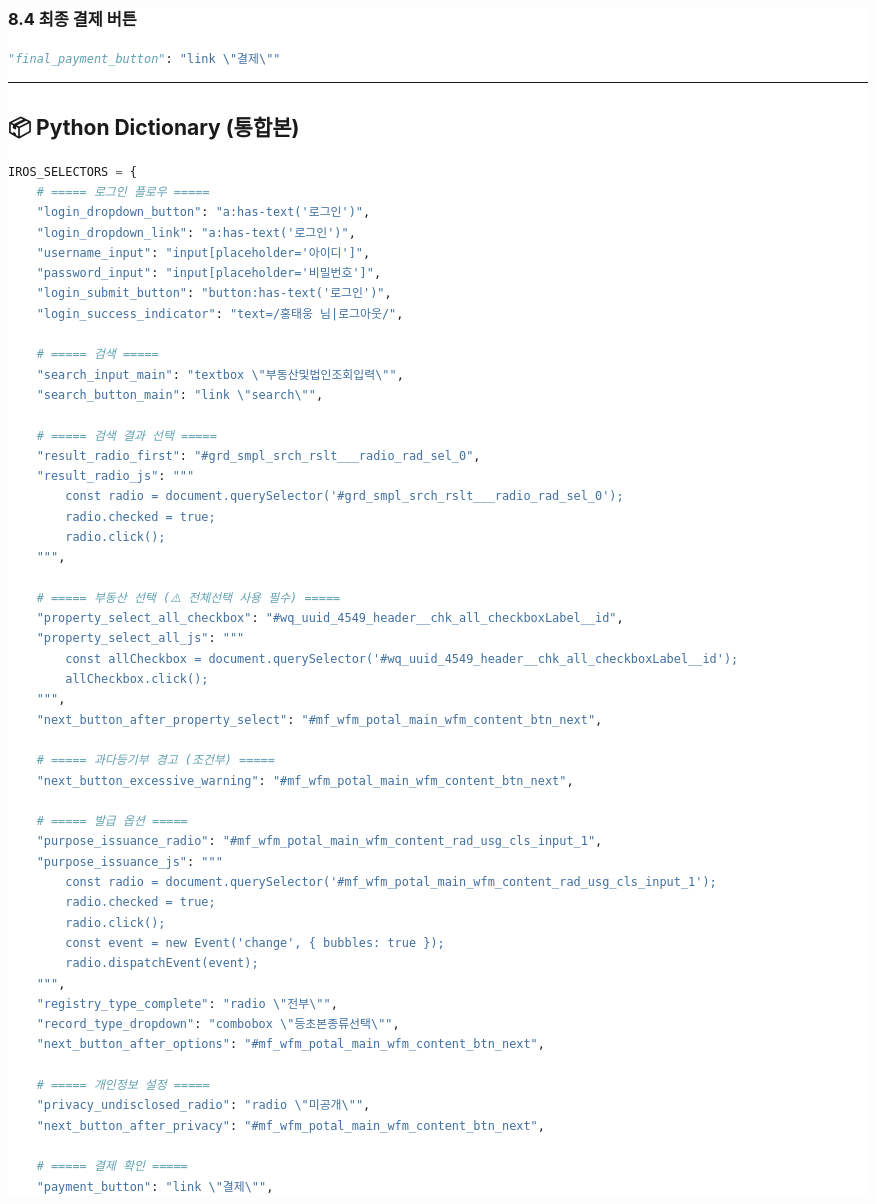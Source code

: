 ### 8.4 최종 결제 버튼
```python
"final_payment_button": "link \"결제\""
```

---

## 📦 Python Dictionary (통합본)

```python
IROS_SELECTORS = {
    # ===== 로그인 플로우 =====
    "login_dropdown_button": "a:has-text('로그인')",
    "login_dropdown_link": "a:has-text('로그인')",
    "username_input": "input[placeholder='아이디']",
    "password_input": "input[placeholder='비밀번호']",
    "login_submit_button": "button:has-text('로그인')",
    "login_success_indicator": "text=/홍태웅 님|로그아웃/",

    # ===== 검색 =====
    "search_input_main": "textbox \"부동산및법인조회입력\"",
    "search_button_main": "link \"search\"",

    # ===== 검색 결과 선택 =====
    "result_radio_first": "#grd_smpl_srch_rslt___radio_rad_sel_0",
    "result_radio_js": """
        const radio = document.querySelector('#grd_smpl_srch_rslt___radio_rad_sel_0');
        radio.checked = true;
        radio.click();
    """,

    # ===== 부동산 선택 (⚠️ 전체선택 사용 필수) =====
    "property_select_all_checkbox": "#wq_uuid_4549_header__chk_all_checkboxLabel__id",
    "property_select_all_js": """
        const allCheckbox = document.querySelector('#wq_uuid_4549_header__chk_all_checkboxLabel__id');
        allCheckbox.click();
    """,
    "next_button_after_property_select": "#mf_wfm_potal_main_wfm_content_btn_next",

    # ===== 과다등기부 경고 (조건부) =====
    "next_button_excessive_warning": "#mf_wfm_potal_main_wfm_content_btn_next",

    # ===== 발급 옵션 =====
    "purpose_issuance_radio": "#mf_wfm_potal_main_wfm_content_rad_usg_cls_input_1",
    "purpose_issuance_js": """
        const radio = document.querySelector('#mf_wfm_potal_main_wfm_content_rad_usg_cls_input_1');
        radio.checked = true;
        radio.click();
        const event = new Event('change', { bubbles: true });
        radio.dispatchEvent(event);
    """,
    "registry_type_complete": "radio \"전부\"",
    "record_type_dropdown": "combobox \"등초본종류선택\"",
    "next_button_after_options": "#mf_wfm_potal_main_wfm_content_btn_next",

    # ===== 개인정보 설정 =====
    "privacy_undisclosed_radio": "radio \"미공개\"",
    "next_button_after_privacy": "#mf_wfm_potal_main_wfm_content_btn_next",

    # ===== 결제 확인 =====
    "payment_button": "link \"결제\"",

```